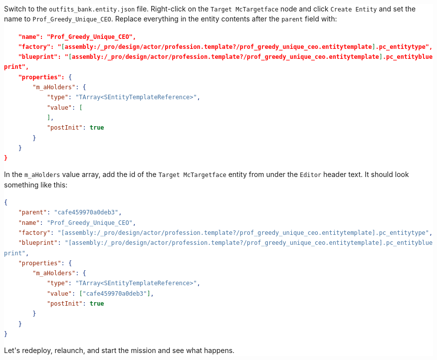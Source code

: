 Switch to the `outfits_bank.entity.json` file. Right-click on the `Target McTargetface` node and click `Create Entity` and set the name to `Prof_Greedy_Unique_CEO`. Replace everything in the entity contents after the `parent` field with:
```json
	"name": "Prof_Greedy_Unique_CEO",
	"factory": "[assembly:/_pro/design/actor/profession.template?/prof_greedy_unique_ceo.entitytemplate].pc_entitytype",
	"blueprint": "[assembly:/_pro/design/actor/profession.template?/prof_greedy_unique_ceo.entitytemplate].pc_entityblueprint",
	"properties": {
		"m_aHolders": {
			"type": "TArray<SEntityTemplateReference>",
			"value": [
			],
			"postInit": true
		}
	}
}
```

In the `m_aHolders` value array, add the id of the `Target McTargetface` entity from under the `Editor` header text. It should look something like this:
```json
{
	"parent": "cafe459970a0deb3",
	"name": "Prof_Greedy_Unique_CEO",
	"factory": "[assembly:/_pro/design/actor/profession.template?/prof_greedy_unique_ceo.entitytemplate].pc_entitytype",
	"blueprint": "[assembly:/_pro/design/actor/profession.template?/prof_greedy_unique_ceo.entitytemplate].pc_entityblueprint",
	"properties": {
		"m_aHolders": {
			"type": "TArray<SEntityTemplateReference>",
			"value": ["cafe459970a0deb3"],
			"postInit": true
		}
	}
}
```

Let's redeploy, relaunch, and start the mission and see what happens.
